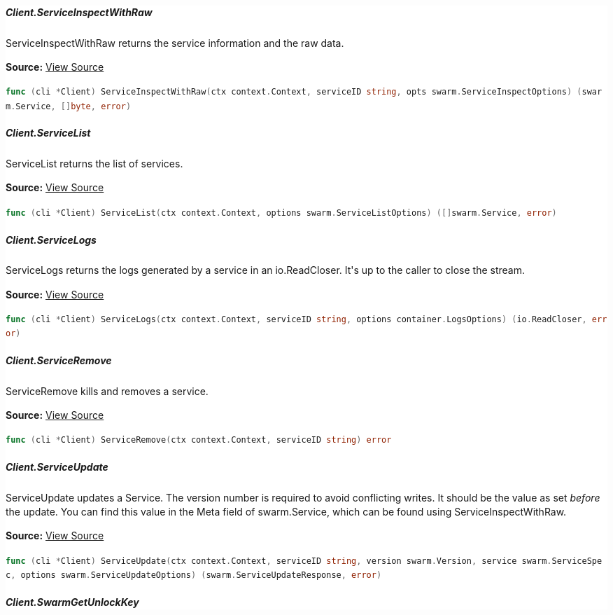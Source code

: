 ##### Client.ServiceInspectWithRaw

ServiceInspectWithRaw returns the service information and the raw data.

**Source:** [View Source](https://github.com/docker/docker/blob/v28.3.0/client/service_inspect.go#L15)  

```go
func (cli *Client) ServiceInspectWithRaw(ctx context.Context, serviceID string, opts swarm.ServiceInspectOptions) (swarm.Service, []byte, error)
```

##### Client.ServiceList

ServiceList returns the list of services.

**Source:** [View Source](https://github.com/docker/docker/blob/v28.3.0/client/service_list.go#L13)  

```go
func (cli *Client) ServiceList(ctx context.Context, options swarm.ServiceListOptions) ([]swarm.Service, error)
```

##### Client.ServiceLogs

ServiceLogs returns the logs generated by a service in an io.ReadCloser.
It's up to the caller to close the stream.

**Source:** [View Source](https://github.com/docker/docker/blob/v28.3.0/client/service_logs.go#L16)  

```go
func (cli *Client) ServiceLogs(ctx context.Context, serviceID string, options container.LogsOptions) (io.ReadCloser, error)
```

##### Client.ServiceRemove

ServiceRemove kills and removes a service.

**Source:** [View Source](https://github.com/docker/docker/blob/v28.3.0/client/service_remove.go#L6)  

```go
func (cli *Client) ServiceRemove(ctx context.Context, serviceID string) error
```

##### Client.ServiceUpdate

ServiceUpdate updates a Service. The version number is required to avoid conflicting writes.
It should be the value as set *before* the update. You can find this value in the Meta field
of swarm.Service, which can be found using ServiceInspectWithRaw.

**Source:** [View Source](https://github.com/docker/docker/blob/v28.3.0/client/service_update.go#L17)  

```go
func (cli *Client) ServiceUpdate(ctx context.Context, serviceID string, version swarm.Version, service swarm.ServiceSpec, options swarm.ServiceUpdateOptions) (swarm.ServiceUpdateResponse, error)
```

##### Client.SwarmGetUnlockKey
